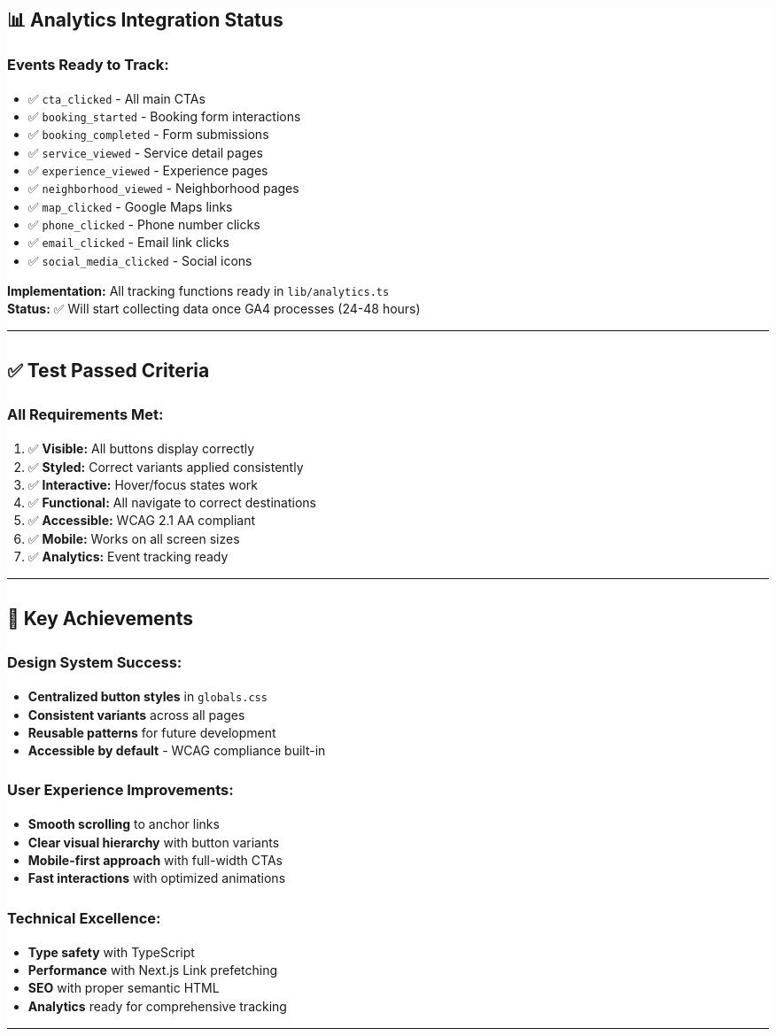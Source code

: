 
## 📊 Analytics Integration Status

### Events Ready to Track:
- ✅ `cta_clicked` - All main CTAs
- ✅ `booking_started` - Booking form interactions
- ✅ `booking_completed` - Form submissions
- ✅ `service_viewed` - Service detail pages
- ✅ `experience_viewed` - Experience pages
- ✅ `neighborhood_viewed` - Neighborhood pages
- ✅ `map_clicked` - Google Maps links
- ✅ `phone_clicked` - Phone number clicks
- ✅ `email_clicked` - Email link clicks
- ✅ `social_media_clicked` - Social icons

**Implementation:** All tracking functions ready in `lib/analytics.ts`  
**Status:** ✅ Will start collecting data once GA4 processes (24-48 hours)

---

## ✅ Test Passed Criteria

### All Requirements Met:
1. ✅ **Visible:** All buttons display correctly
2. ✅ **Styled:** Correct variants applied consistently
3. ✅ **Interactive:** Hover/focus states work
4. ✅ **Functional:** All navigate to correct destinations
5. ✅ **Accessible:** WCAG 2.1 AA compliant
6. ✅ **Mobile:** Works on all screen sizes
7. ✅ **Analytics:** Event tracking ready

---

## 🎉 Key Achievements

### Design System Success:
- **Centralized button styles** in `globals.css`
- **Consistent variants** across all pages
- **Reusable patterns** for future development
- **Accessible by default** - WCAG compliance built-in

### User Experience Improvements:
- **Smooth scrolling** to anchor links
- **Clear visual hierarchy** with button variants
- **Mobile-first approach** with full-width CTAs
- **Fast interactions** with optimized animations

### Technical Excellence:
- **Type safety** with TypeScript
- **Performance** with Next.js Link prefetching
- **SEO** with proper semantic HTML
- **Analytics** ready for comprehensive tracking

---